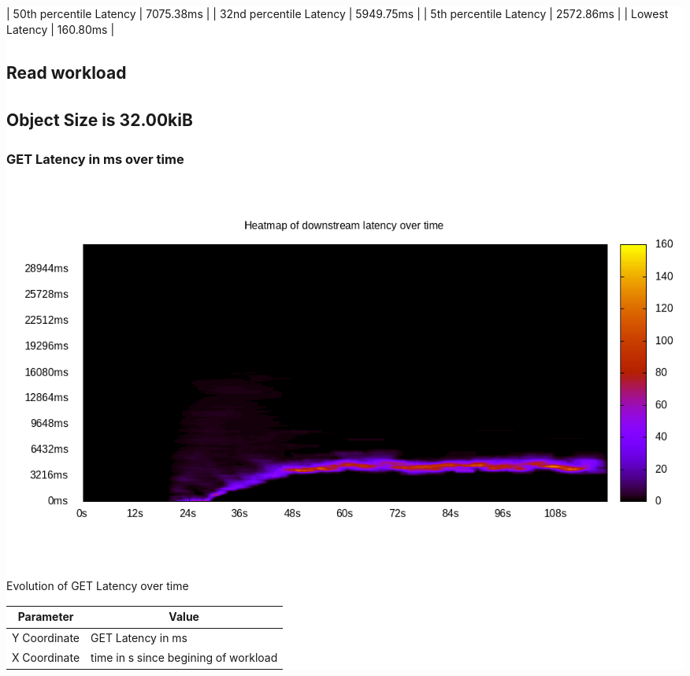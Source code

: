 | 50th percentile Latency | 7075.38ms |
| 32nd percentile Latency | 5949.75ms |
| 5th percentile Latency | 2572.86ms |
| Lowest Latency | 160.80ms |


## Read workload




## Object Size is 32.00kiB



### GET Latency in ms over time

![over-time-heatmap-Latency-read-nClients=4096-objectSize=32768](evileye/over-time-heatmap-Latency-read-nClients=4096-objectSize=32768-down.png)

Evolution of GET Latency over time

| Parameter | Value |
| --- | --- |
| Y Coordinate | GET Latency in ms |
| X Coordinate | time in s since begining of workload |
